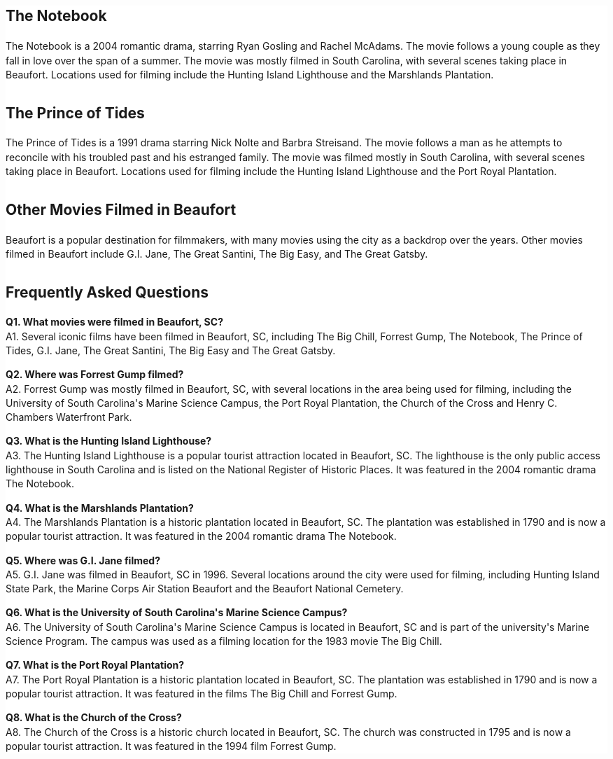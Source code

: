 <h2>The Notebook</h2>

The Notebook is a 2004 romantic drama, starring Ryan Gosling and Rachel McAdams. The movie follows a young couple as they fall in love over the span of a summer. The movie was mostly filmed in South Carolina, with several scenes taking place in Beaufort. Locations used for filming include the Hunting Island Lighthouse and the Marshlands Plantation.

<h2>The Prince of Tides</h2>

The Prince of Tides is a 1991 drama starring Nick Nolte and Barbra Streisand. The movie follows a man as he attempts to reconcile with his troubled past and his estranged family. The movie was filmed mostly in South Carolina, with several scenes taking place in Beaufort. Locations used for filming include the Hunting Island Lighthouse and the Port Royal Plantation.

<h2>Other Movies Filmed in Beaufort</h2>

Beaufort is a popular destination for filmmakers, with many movies using the city as a backdrop over the years. Other movies filmed in Beaufort include G.I. Jane, The Great Santini, The Big Easy, and The Great Gatsby.

<h2>Frequently Asked Questions</h2>

<b>Q1. What movies were filmed in Beaufort, SC?</b><br>
A1. Several iconic films have been filmed in Beaufort, SC, including The Big Chill, Forrest Gump, The Notebook, The Prince of Tides, G.I. Jane, The Great Santini, The Big Easy and The Great Gatsby.

<b>Q2. Where was Forrest Gump filmed?</b><br>
A2. Forrest Gump was mostly filmed in Beaufort, SC, with several locations in the area being used for filming, including the University of South Carolina's Marine Science Campus, the Port Royal Plantation, the Church of the Cross and Henry C. Chambers Waterfront Park.

<b>Q3. What is the Hunting Island Lighthouse?</b><br>
A3. The Hunting Island Lighthouse is a popular tourist attraction located in Beaufort, SC. The lighthouse is the only public access lighthouse in South Carolina and is listed on the National Register of Historic Places. It was featured in the 2004 romantic drama The Notebook.

<b>Q4. What is the Marshlands Plantation?</b><br>
A4. The Marshlands Plantation is a historic plantation located in Beaufort, SC. The plantation was established in 1790 and is now a popular tourist attraction. It was featured in the 2004 romantic drama The Notebook.

<b>Q5. Where was G.I. Jane filmed?</b><br>
A5. G.I. Jane was filmed in Beaufort, SC in 1996. Several locations around the city were used for filming, including Hunting Island State Park, the Marine Corps Air Station Beaufort and the Beaufort National Cemetery.

<b>Q6. What is the University of South Carolina's Marine Science Campus?</b><br>
A6. The University of South Carolina's Marine Science Campus is located in Beaufort, SC and is part of the university's Marine Science Program. The campus was used as a filming location for the 1983 movie The Big Chill.

<b>Q7. What is the Port Royal Plantation?</b><br>
A7. The Port Royal Plantation is a historic plantation located in Beaufort, SC. The plantation was established in 1790 and is now a popular tourist attraction. It was featured in the films The Big Chill and Forrest Gump.

<b>Q8. What is the Church of the Cross?</b><br>
A8. The Church of the Cross is a historic church located in Beaufort, SC. The church was constructed in 1795 and is now a popular tourist attraction. It was featured in the 1994 film Forrest Gump.
